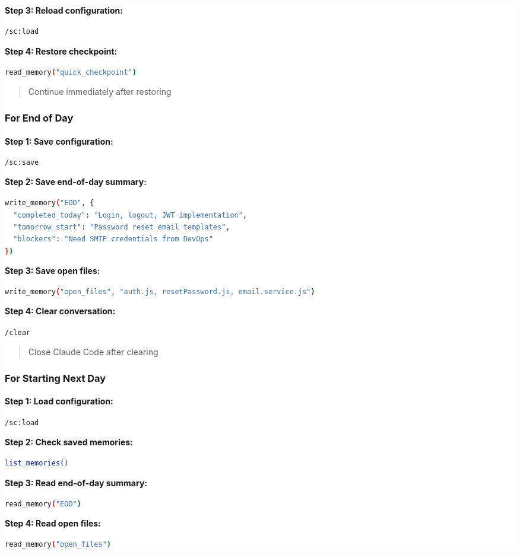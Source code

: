 **Step 3: Reload configuration:**
```bash
/sc:load
```

**Step 4: Restore checkpoint:**
```bash
read_memory("quick_checkpoint")
```

> Continue immediately after restoring

### For End of Day

**Step 1: Save configuration:**
```bash
/sc:save
```

**Step 2: Save end-of-day summary:**
```bash
write_memory("EOD", {
  "completed_today": "Login, logout, JWT implementation",
  "tomorrow_start": "Password reset email templates",
  "blockers": "Need SMTP credentials from DevOps"
})
```

**Step 3: Save open files:**
```bash
write_memory("open_files", "auth.js, resetPassword.js, email.service.js")
```

**Step 4: Clear conversation:**
```bash
/clear
```

> Close Claude Code after clearing

### For Starting Next Day

**Step 1: Load configuration:**
```bash
/sc:load
```

**Step 2: Check saved memories:**
```bash
list_memories()
```

**Step 3: Read end-of-day summary:**
```bash
read_memory("EOD")
```

**Step 4: Read open files:**
```bash
read_memory("open_files")
```
